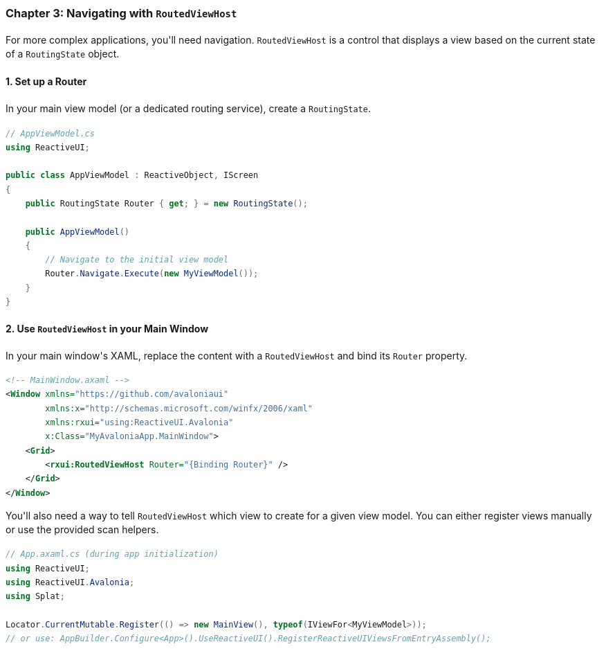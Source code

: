 ### Chapter 3: Navigating with `RoutedViewHost`

For more complex applications, you'll need navigation. `RoutedViewHost` is a control that displays a view based on the current state of a `RoutingState` object.

#### 1. Set up a Router

In your main view model (or a dedicated routing service), create a `RoutingState`.

```csharp
// AppViewModel.cs
using ReactiveUI;

public class AppViewModel : ReactiveObject, IScreen
{
    public RoutingState Router { get; } = new RoutingState();

    public AppViewModel()
    {
        // Navigate to the initial view model
        Router.Navigate.Execute(new MyViewModel());
    }
}
```

#### 2. Use `RoutedViewHost` in your Main Window

In your main window's XAML, replace the content with a `RoutedViewHost` and bind its `Router` property.

```xml
<!-- MainWindow.axaml -->
<Window xmlns="https://github.com/avaloniaui"
        xmlns:x="http://schemas.microsoft.com/winfx/2006/xaml"
        xmlns:rxui="using:ReactiveUI.Avalonia"
        x:Class="MyAvaloniaApp.MainWindow">
    <Grid>
        <rxui:RoutedViewHost Router="{Binding Router}" />
    </Grid>
</Window>
```

You'll also need a way to tell `RoutedViewHost` which view to create for a given view model. You can either register views manually or use the provided scan helpers.

```csharp
// App.axaml.cs (during app initialization)
using ReactiveUI;
using ReactiveUI.Avalonia;
using Splat;

Locator.CurrentMutable.Register(() => new MainView(), typeof(IViewFor<MyViewModel>));
// or use: AppBuilder.Configure<App>().UseReactiveUI().RegisterReactiveUIViewsFromEntryAssembly();
```
